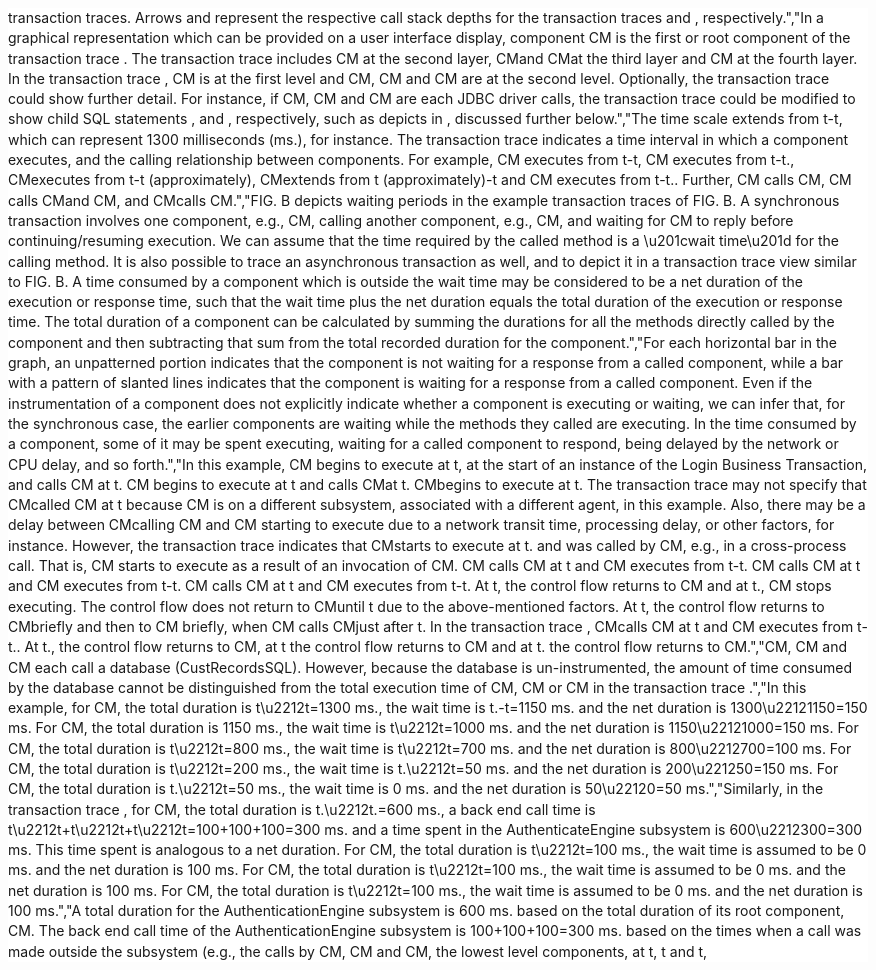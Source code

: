 transaction traces. Arrows  and  represent the respective call stack depths for the transaction traces  and , respectively.","In a graphical representation which can be provided on a user interface display, component CM is the first or root component of the transaction trace . The transaction trace includes CM at the second layer, CMand CMat the third layer and CM at the fourth layer. In the transaction trace , CM is at the first level and CM, CM and CM are at the second level. Optionally, the transaction trace  could show further detail. For instance, if CM, CM and CM are each JDBC driver calls, the transaction trace  could be modified to show child SQL statements ,  and , respectively, such as depicts in , discussed further below.","The time scale extends from t-t, which can represent 1300 milliseconds (ms.), for instance. The transaction trace indicates a time interval in which a component executes, and the calling relationship between components. For example, CM executes from t-t, CM executes from t-t., CMexecutes from t-t (approximately), CMextends from t (approximately)-t and CM executes from t-t.. Further, CM calls CM, CM calls CMand CM, and CMcalls CM.","FIG. B depicts waiting periods in the example transaction traces of FIG. B. A synchronous transaction involves one component, e.g., CM, calling another component, e.g., CM, and waiting for CM to reply before continuing\/resuming execution. We can assume that the time required by the called method is a \u201cwait time\u201d for the calling method. It is also possible to trace an asynchronous transaction as well, and to depict it in a transaction trace view similar to FIG. B. A time consumed by a component which is outside the wait time may be considered to be a net duration of the execution or response time, such that the wait time plus the net duration equals the total duration of the execution or response time. The total duration of a component can be calculated by summing the durations for all the methods directly called by the component and then subtracting that sum from the total recorded duration for the component.","For each horizontal bar in the graph, an unpatterned portion indicates that the component is not waiting for a response from a called component, while a bar with a pattern of slanted lines indicates that the component is waiting for a response from a called component. Even if the instrumentation of a component does not explicitly indicate whether a component is executing or waiting, we can infer that, for the synchronous case, the earlier components are waiting while the methods they called are executing. In the time consumed by a component, some of it may be spent executing, waiting for a called component to respond, being delayed by the network or CPU delay, and so forth.","In this example, CM begins to execute at t, at the start of an instance of the Login Business Transaction, and calls CM at t. CM begins to execute at t and calls CMat t. CMbegins to execute at t. The transaction trace  may not specify that CMcalled CM at t because CM is on a different subsystem, associated with a different agent, in this example. Also, there may be a delay between CMcalling CM and CM starting to execute due to a network transit time, processing delay, or other factors, for instance. However, the transaction trace  indicates that CMstarts to execute at t. and was called by CM, e.g., in a cross-process call. That is, CM starts to execute as a result of an invocation of CM. CM calls CM at t and CM executes from t-t. CM calls CM at t and CM executes from t-t. CM calls CM at t and CM executes from t-t. At t, the control flow returns to CM and at t., CM stops executing. The control flow does not return to CMuntil t due to the above-mentioned factors. At t, the control flow returns to CMbriefly and then to CM briefly, when CM calls CMjust after t. In the transaction trace , CMcalls CM at t and CM executes from t-t.. At t., the control flow returns to CM, at t the control flow returns to CM and at t. the control flow returns to CM.","CM, CM and CM each call a database (CustRecordsSQL). However, because the database is un-instrumented, the amount of time consumed by the database cannot be distinguished from the total execution time of CM, CM or CM in the transaction trace .","In this example, for CM, the total duration is t\u2212t=1300 ms., the wait time is t.-t=1150 ms. and the net duration is 1300\u22121150=150 ms. For CM, the total duration is 1150 ms., the wait time is t\u2212t=1000 ms. and the net duration is 1150\u22121000=150 ms. For CM, the total duration is t\u2212t=800 ms., the wait time is t\u2212t=700 ms. and the net duration is 800\u2212700=100 ms. For CM, the total duration is t\u2212t=200 ms., the wait time is t.\u2212t=50 ms. and the net duration is 200\u221250=150 ms. For CM, the total duration is t.\u2212t=50 ms., the wait time is 0 ms. and the net duration is 50\u22120=50 ms.","Similarly, in the transaction trace , for CM, the total duration is t.\u2212t.=600 ms., a back end call time is t\u2212t+t\u2212t+t\u2212t=100+100+100=300 ms. and a time spent in the AuthenticateEngine subsystem is 600\u2212300=300 ms. This time spent is analogous to a net duration. For CM, the total duration is t\u2212t=100 ms., the wait time is assumed to be 0 ms. and the net duration is 100 ms. For CM, the total duration is t\u2212t=100 ms., the wait time is assumed to be 0 ms. and the net duration is 100 ms. For CM, the total duration is t\u2212t=100 ms., the wait time is assumed to be 0 ms. and the net duration is 100 ms.","A total duration for the AuthenticationEngine subsystem is 600 ms. based on the total duration of its root component, CM. The back end call time of the AuthenticationEngine subsystem is 100+100+100=300 ms. based on the times when a call was made outside the subsystem (e.g., the calls by CM, CM and CM, the lowest level components, at t, t and t,